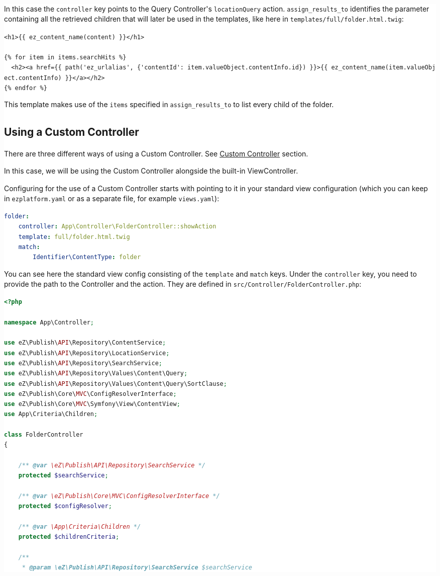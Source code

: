 In this case the `controller` key points to the Query Controller's `locationQuery` action. `assign_results_to` identifies the parameter containing all the retrieved children that will later be used in the templates, like here in `templates/full/folder.html.twig`:

``` html+twig
<h1>{{ ez_content_name(content) }}</h1>

{% for item in items.searchHits %}
  <h2><a href={{ path('ez_urlalias', {'contentId': item.valueObject.contentInfo.id}) }}>{{ ez_content_name(item.valueObject.contentInfo) }}</a></h2>
{% endfor %}
```

This template makes use of the `items` specified in `assign_results_to` to list every child of the folder.

## Using a Custom Controller

There are three different ways of using a Custom Controller. See [Custom Controller](../guide/controllers.md#custom-rendering-logic) section.

In this case, we will be using the Custom Controller alongside the built-in ViewController.

Configuring for the use of a Custom Controller starts with pointing to it in your standard view configuration (which you can keep in `ezplatform.yaml` or as a separate file, for example `views.yaml`):

``` yaml
folder:
    controller: App\Controller\FolderController::showAction
    template: full/folder.html.twig
    match:
        Identifier\ContentType: folder
```

You can see here the standard view config consisting of the `template` and `match` keys.
Under the `controller` key, you need to provide the path to the Controller and the action.
They are defined in `src/Controller/FolderController.php`:

``` php
<?php

namespace App\Controller;

use eZ\Publish\API\Repository\ContentService;
use eZ\Publish\API\Repository\LocationService;
use eZ\Publish\API\Repository\SearchService;
use eZ\Publish\API\Repository\Values\Content\Query;
use eZ\Publish\API\Repository\Values\Content\Query\SortClause;
use eZ\Publish\Core\MVC\ConfigResolverInterface;
use eZ\Publish\Core\MVC\Symfony\View\ContentView;
use App\Criteria\Children;

class FolderController
{

    /** @var \eZ\Publish\API\Repository\SearchService */
    protected $searchService;

    /** @var \eZ\Publish\Core\MVC\ConfigResolverInterface */
    protected $configResolver;

    /** @var \App\Criteria\Children */
    protected $childrenCriteria;

    /**
     * @param \eZ\Publish\API\Repository\SearchService $searchService
```